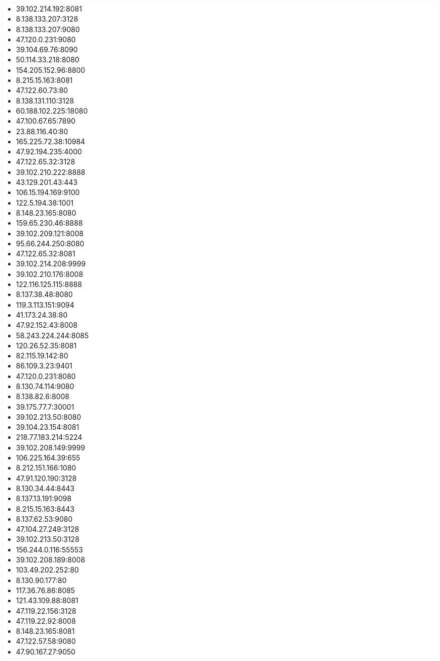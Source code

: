  - 39.102.214.192:8081
 - 8.138.133.207:3128
 - 8.138.133.207:9080
 - 47.120.0.231:9080
 - 39.104.69.76:8090
 - 50.114.33.218:8080
 - 154.205.152.96:8800
 - 8.215.15.163:8081
 - 47.122.60.73:80
 - 8.138.131.110:3128
 - 60.188.102.225:18080
 - 47.100.67.65:7890
 - 23.88.116.40:80
 - 165.225.72.38:10984
 - 47.92.194.235:4000
 - 47.122.65.32:3128
 - 39.102.210.222:8888
 - 43.129.201.43:443
 - 106.15.194.169:9100
 - 122.5.194.38:1001
 - 8.148.23.165:8080
 - 159.65.230.46:8888
 - 39.102.209.121:8008
 - 95.66.244.250:8080
 - 47.122.65.32:8081
 - 39.102.214.208:9999
 - 39.102.210.176:8008
 - 122.116.125.115:8888
 - 8.137.38.48:8080
 - 119.3.113.151:9094
 - 41.173.24.38:80
 - 47.92.152.43:8008
 - 58.243.224.244:8085
 - 120.26.52.35:8081
 - 82.115.19.142:80
 - 86.109.3.23:9401
 - 47.120.0.231:8080
 - 8.130.74.114:9080
 - 8.138.82.6:8008
 - 39.175.77.7:30001
 - 39.102.213.50:8080
 - 39.104.23.154:8081
 - 218.77.183.214:5224
 - 39.102.208.149:9999
 - 106.225.164.39:655
 - 8.212.151.166:1080
 - 47.91.120.190:3128
 - 8.130.34.44:8443
 - 8.137.13.191:9098
 - 8.215.15.163:8443
 - 8.137.62.53:9080
 - 47.104.27.249:3128
 - 39.102.213.50:3128
 - 156.244.0.116:55553
 - 39.102.208.189:8008
 - 103.49.202.252:80
 - 8.130.90.177:80
 - 117.36.76.86:8085
 - 121.43.109.88:8081
 - 47.119.22.156:3128
 - 47.119.22.92:8008
 - 8.148.23.165:8081
 - 47.122.57.58:9080
 - 47.90.167.27:9050